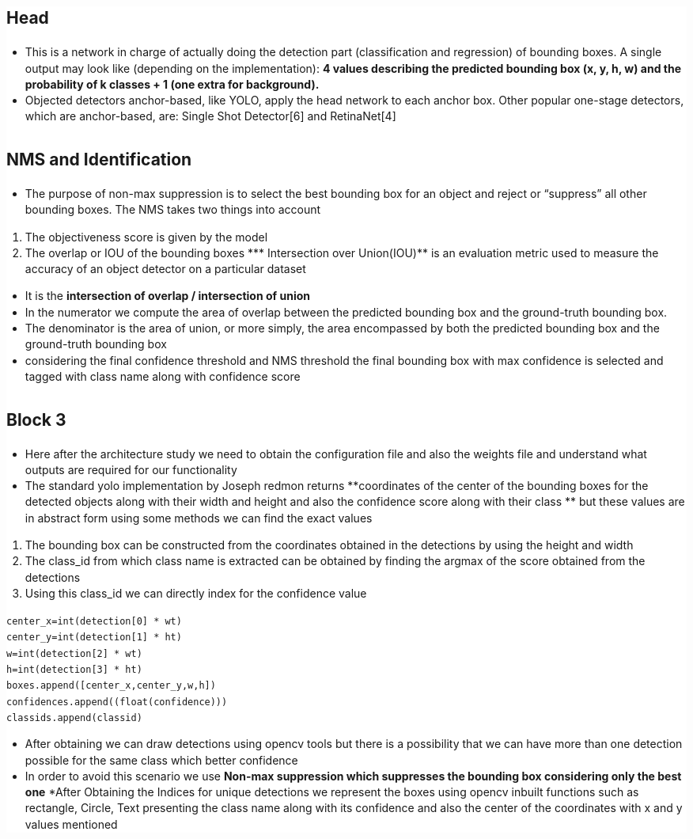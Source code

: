 Head
----
* This is a network in charge of actually doing the detection part (classification and regression) of bounding boxes. A single output may look like (depending on the implementation): **4 values describing the predicted bounding box (x, y, h, w) and the probability of k classes + 1 (one extra for background).** 
* Objected detectors anchor-based, like YOLO, apply the head network to each anchor box. Other popular one-stage detectors, which are anchor-based, are: Single Shot Detector[6] and RetinaNet[4]

NMS and Identification
----------------------
* The purpose of non-max suppression is to select the best bounding box for an object and reject or “suppress” all other bounding boxes. The NMS takes two things into account

1. The objectiveness score is given by the model
2. The overlap or IOU of the bounding boxes 
*** Intersection over Union(IOU)** is an evaluation metric used to measure the accuracy of an object detector on a particular dataset
* It is the **intersection of overlap / intersection of union** 
* In the numerator we compute the area of overlap between the predicted bounding box and the ground-truth bounding box.
* The denominator is the area of union, or more simply, the area encompassed by both the predicted bounding box and the ground-truth bounding box
* considering the final confidence threshold and NMS threshold the final bounding box with max confidence is selected and tagged with class name along with confidence score

Block 3
--------
* Here after the architecture study we need to obtain the configuration file and also the weights file and understand what outputs are required for our functionality
* The standard yolo implementation by Joseph redmon returns **coordinates of the center of the bounding boxes for the detected objects along with their width and height and also the confidence score along with their class **
but these values are in abstract form using some methods we can find the exact values 
1. The bounding box can be constructed from the coordinates obtained in the detections by using the height and width
2. The class_id from which class name is extracted can be obtained by finding the argmax of the score obtained from the detections
3. Using this class_id we can directly index for the confidence value
```
center_x=int(detection[0] * wt)
center_y=int(detection[1] * ht)
w=int(detection[2] * wt)
h=int(detection[3] * ht)
boxes.append([center_x,center_y,w,h])
confidences.append((float(confidence)))
classids.append(classid)
```
* After obtaining we can draw detections using opencv tools but there is a possibility that we can have more than one detection possible for the same class which better confidence
* In order to avoid this scenario we use **Non-max suppression which suppresses the bounding box considering only the best one**
*After Obtaining the Indices for unique detections we represent the boxes using opencv inbuilt functions such as rectangle, Circle, Text presenting the class name along with its confidence and also the center of the coordinates with x and y values mentioned
